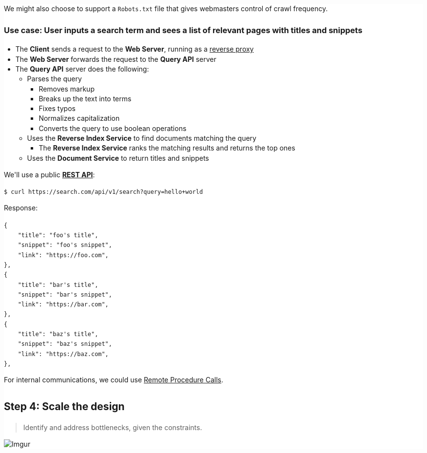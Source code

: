 We might also choose to support a `Robots.txt` file that gives webmasters control of crawl frequency.

### Use case: User inputs a search term and sees a list of relevant pages with titles and snippets

* The **Client** sends a request to the **Web Server**, running as a [reverse proxy](https://github.com/donnemartin/system-design-primer#reverse-proxy-web-server)
* The **Web Server** forwards the request to the **Query API** server
* The **Query API** server does the following:
    * Parses the query
        * Removes markup
        * Breaks up the text into terms
        * Fixes typos
        * Normalizes capitalization
        * Converts the query to use boolean operations
    * Uses the **Reverse Index Service** to find documents matching the query
        * The **Reverse Index Service** ranks the matching results and returns the top ones
    * Uses the **Document Service** to return titles and snippets

We'll use a public [**REST API**](https://github.com/donnemartin/system-design-primer#representational-state-transfer-rest):

```
$ curl https://search.com/api/v1/search?query=hello+world
```

Response:

```
{
    "title": "foo's title",
    "snippet": "foo's snippet",
    "link": "https://foo.com",
},
{
    "title": "bar's title",
    "snippet": "bar's snippet",
    "link": "https://bar.com",
},
{
    "title": "baz's title",
    "snippet": "baz's snippet",
    "link": "https://baz.com",
},
```

For internal communications, we could use [Remote Procedure Calls](https://github.com/donnemartin/system-design-primer#remote-procedure-call-rpc).

## Step 4: Scale the design

> Identify and address bottlenecks, given the constraints.

![Imgur](http://i.imgur.com/bWxPtQA.png)
